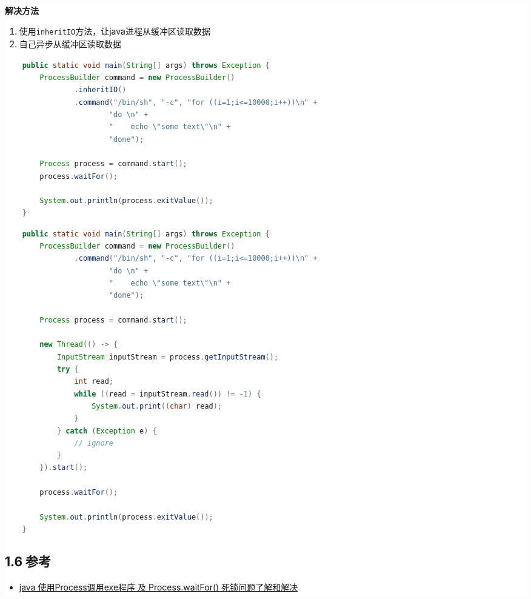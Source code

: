 **解决方法**

1. 使用`inheritIO`方法，让java进程从缓冲区读取数据
1. 自己异步从缓冲区读取数据

```java
    public static void main(String[] args) throws Exception {
        ProcessBuilder command = new ProcessBuilder()
                .inheritIO()
                .command("/bin/sh", "-c", "for ((i=1;i<=10000;i++))\n" +
                        "do \n" +
                        "    echo \"some text\"\n" +
                        "done");

        Process process = command.start();
        process.waitFor();

        System.out.println(process.exitValue());
    }
```

```java
    public static void main(String[] args) throws Exception {
        ProcessBuilder command = new ProcessBuilder()
                .command("/bin/sh", "-c", "for ((i=1;i<=10000;i++))\n" +
                        "do \n" +
                        "    echo \"some text\"\n" +
                        "done");

        Process process = command.start();

        new Thread(() -> {
            InputStream inputStream = process.getInputStream();
            try {
                int read;
                while ((read = inputStream.read()) != -1) {
                    System.out.print((char) read);
                }
            } catch (Exception e) {
                // ignore
            }
        }).start();

        process.waitFor();

        System.out.println(process.exitValue());
    }
```

## 1.6 参考

* [java 使用Process调用exe程序 及 Process.waitFor() 死锁问题了解和解决](https://www.jianshu.com/p/3d974ce66e51)
